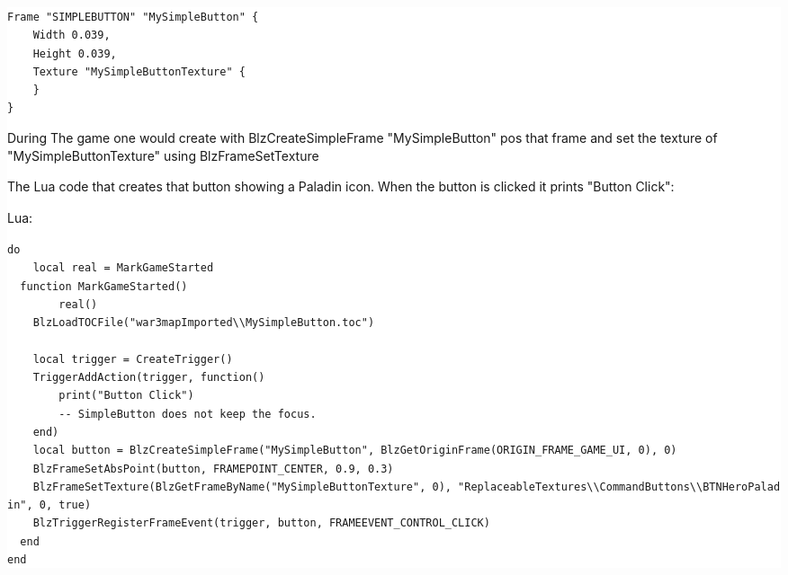 </div>

<div class="bbCodeBlock-content" dir="ltr">

``` bbCodeCode
Frame "SIMPLEBUTTON" "MySimpleButton" {
    Width 0.039,
    Height 0.039,
    Texture "MySimpleButtonTexture" {
    }
}
```

</div>

</div>

During The game one would create with BlzCreateSimpleFrame
"MySimpleButton" pos that frame and set the texture of
"MySimpleButtonTexture" using BlzFrameSetTexture  
  
The Lua code that creates that button showing a Paladin icon. When the
button is clicked it prints "Button Click":  

<div class="bbCodeBlock bbCodeBlock--screenLimited bbCodeBlock--code">

<div class="bbCodeBlock-title">

Lua:

</div>

<div class="bbCodeBlock-content" dir="ltr">

``` bbCodeCode
do
    local real = MarkGameStarted
  function MarkGameStarted()
        real()
    BlzLoadTOCFile("war3mapImported\\MySimpleButton.toc")

    local trigger = CreateTrigger()
    TriggerAddAction(trigger, function()
        print("Button Click")
        -- SimpleButton does not keep the focus.
    end)
    local button = BlzCreateSimpleFrame("MySimpleButton", BlzGetOriginFrame(ORIGIN_FRAME_GAME_UI, 0), 0)
    BlzFrameSetAbsPoint(button, FRAMEPOINT_CENTER, 0.9, 0.3)
    BlzFrameSetTexture(BlzGetFrameByName("MySimpleButtonTexture", 0), "ReplaceableTextures\\CommandButtons\\BTNHeroPaladin", 0, true)
    BlzTriggerRegisterFrameEvent(trigger, button, FRAMEEVENT_CONTROL_CLICK)
  end
end
```

</div>
